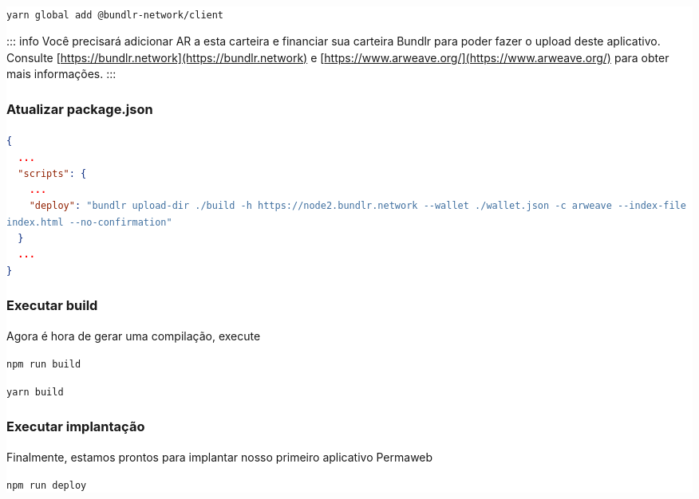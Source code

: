 ```console:no-line-numbers
yarn global add @bundlr-network/client
```

  </CodeGroupItem>
</CodeGroup>

::: info
Você precisará adicionar AR a esta carteira e financiar sua carteira Bundlr para poder fazer o upload deste aplicativo. Consulte [https://bundlr.network](https://bundlr.network) e [https://www.arweave.org/](https://www.arweave.org/) para obter mais informações.
:::

### Atualizar package.json

```json
{
  ...
  "scripts": {
    ...
    "deploy": "bundlr upload-dir ./build -h https://node2.bundlr.network --wallet ./wallet.json -c arweave --index-file index.html --no-confirmation"
  }
  ...
}
```

### Executar build

Agora é hora de gerar uma compilação, execute

<CodeGroup>
  <CodeGroupItem title="NPM">
  
```console:no-line-numbers
npm run build
```

  </CodeGroupItem>
  <CodeGroupItem title="YARN">
  
```console:no-line-numbers
yarn build
```

  </CodeGroupItem>
</CodeGroup>

### Executar implantação

Finalmente, estamos prontos para implantar nosso primeiro aplicativo Permaweb

<CodeGroup>
  <CodeGroupItem title="NPM">
  
```console:no-line-numbers
npm run deploy
```
